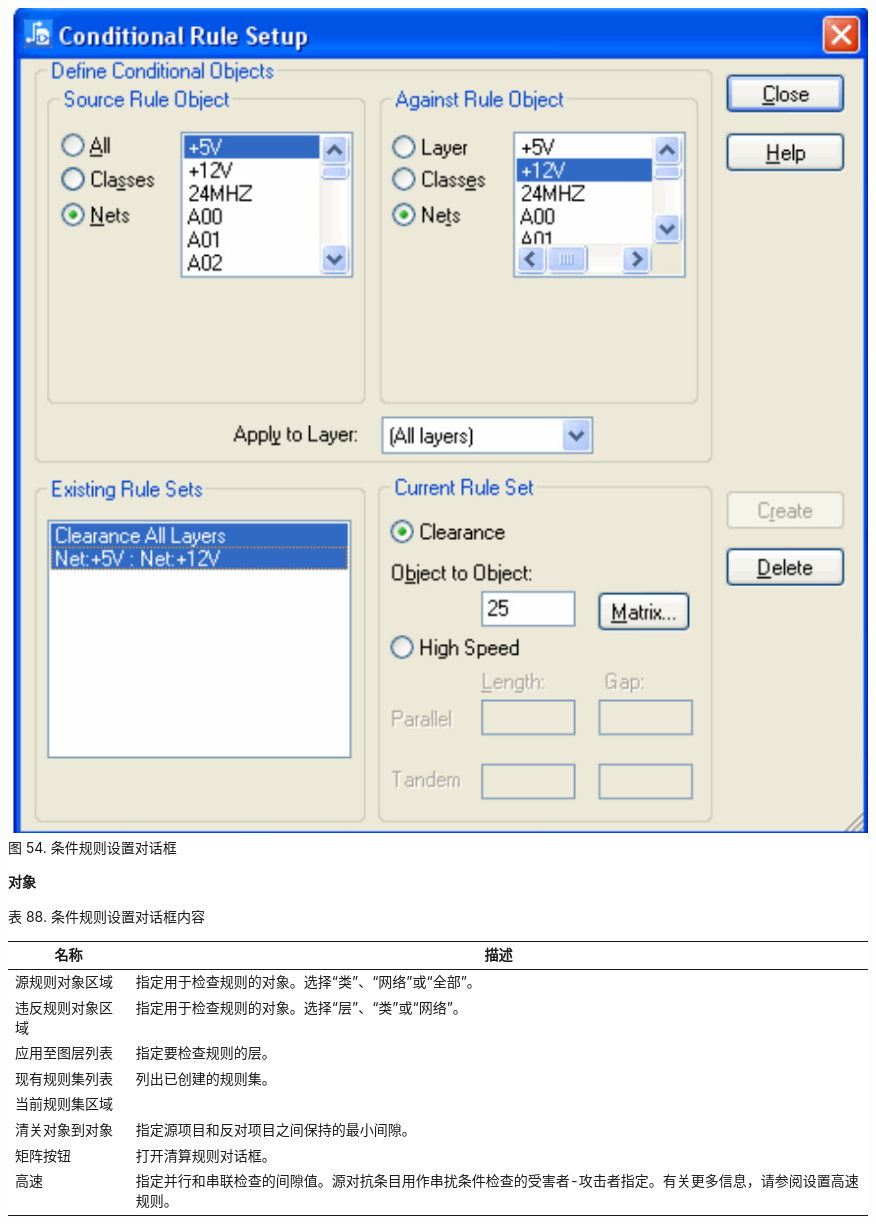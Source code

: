 ![](/logic/guide/48ad5b938e6b848e006ff288000d1263d40a0ab3c8454d382a7e4a916741457e.jpg)
图 54. 条件规则设置对话框

**对象**

表 88. 条件规则设置对话框内容

| 名称 | 描述 |
| --- | --- |
| 源规则对象区域 | 指定用于检查规则的对象。选择“类”、“网络”或“全部”。 |
| 违反规则对象区域 | 指定用于检查规则的对象。选择“层”、“类”或“网络”。 |
| 应用至图层列表 | 指定要检查规则的层。 |
| 现有规则集列表 | 列出已创建的规则集。 |
| 当前规则集区域 |  |
| 清关对象到对象 | 指定源项目和反对项目之间保持的最小间隙。 |
| 矩阵按钮 | 打开清算规则对话框。 |
| 高速 | 指定并行和串联检查的间隙值。源对抗条目用作串扰条件检查的受害者-攻击者指定。有关更多信息，请参阅设置高速规则。 |